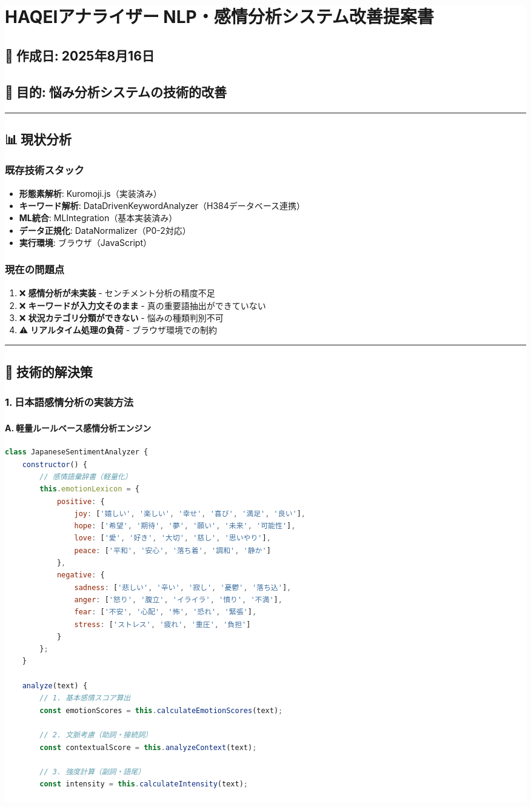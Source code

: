 # HAQEIアナライザー NLP・感情分析システム改善提案書

## 📅 作成日: 2025年8月16日
## 🎯 目的: 悩み分析システムの技術的改善

---

## 📊 現状分析

### 既存技術スタック
- **形態素解析**: Kuromoji.js（実装済み）
- **キーワード解析**: DataDrivenKeywordAnalyzer（H384データベース連携）
- **ML統合**: MLIntegration（基本実装済み）
- **データ正規化**: DataNormalizer（P0-2対応）
- **実行環境**: ブラウザ（JavaScript）

### 現在の問題点
1. ❌ **感情分析が未実装** - センチメント分析の精度不足
2. ❌ **キーワードが入力文そのまま** - 真の重要語抽出ができていない
3. ❌ **状況カテゴリ分類ができない** - 悩みの種類判別不可
4. ⚠️ **リアルタイム処理の負荷** - ブラウザ環境での制約

---

## 🚀 技術的解決策

### 1. 日本語感情分析の実装方法

#### A. 軽量ルールベース感情分析エンジン
```javascript
class JapaneseSentimentAnalyzer {
    constructor() {
        // 感情語彙辞書（軽量化）
        this.emotionLexicon = {
            positive: {
                joy: ['嬉しい', '楽しい', '幸せ', '喜び', '満足', '良い'],
                hope: ['希望', '期待', '夢', '願い', '未来', '可能性'],
                love: ['愛', '好き', '大切', '慈し', '思いやり'],
                peace: ['平和', '安心', '落ち着', '調和', '静か']
            },
            negative: {
                sadness: ['悲しい', '辛い', '寂し', '憂鬱', '落ち込'],
                anger: ['怒り', '腹立', 'イライラ', '憤り', '不満'],
                fear: ['不安', '心配', '怖', '恐れ', '緊張'],
                stress: ['ストレス', '疲れ', '重圧', '負担']
            }
        };
    }
    
    analyze(text) {
        // 1. 基本感情スコア算出
        const emotionScores = this.calculateEmotionScores(text);
        
        // 2. 文脈考慮（助詞・接続詞）
        const contextualScore = this.analyzeContext(text);
        
        // 3. 強度計算（副詞・語尾）
        const intensity = this.calculateIntensity(text);
        
```